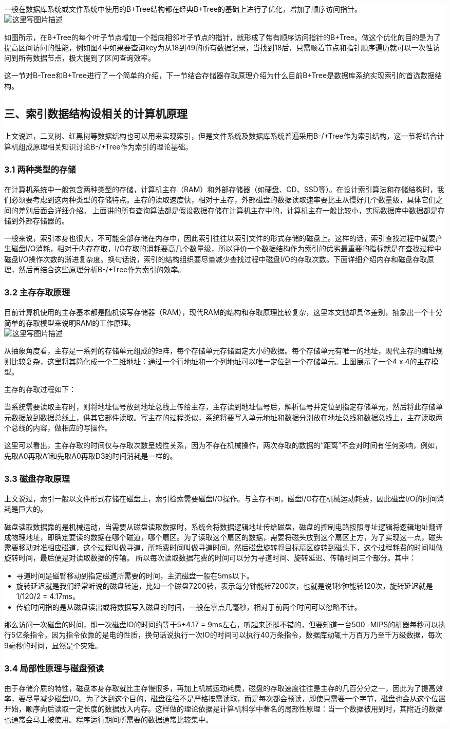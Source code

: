 一般在数据库系统或文件系统中使用的B+Tree结构都在经典B+Tree的基础上进行了优化，增加了顺序访问指针。  
![这里写图片描述](https://img-blog.csdn.net/20160926140641162)

如图所示，在B+Tree的每个叶子节点增加一个指向相邻叶子节点的指针，就形成了带有顺序访问指针的B+Tree。做这个优化的目的是为了提高区间访问的性能，例如图4中如果要查询key为从18到49的所有数据记录，当找到18后，只需顺着节点和指针顺序遍历就可以一次性访问到所有数据节点，极大提到了区间查询效率。

这一节对B-Tree和B+Tree进行了一个简单的介绍，下一节结合存储器存取原理介绍为什么目前B+Tree是数据库系统实现索引的首选数据结构。

三、索引数据结构设相关的计算机原理
-----------------

上文说过，二叉树、红黑树等数据结构也可以用来实现索引，但是文件系统及数据库系统普遍采用B-/+Tree作为索引结构，这一节将结合计算机组成原理相关知识讨论B-/+Tree作为索引的理论基础。

### 3.1 两种类型的存储

在计算机系统中一般包含两种类型的存储，计算机主存（RAM）和外部存储器（如硬盘、CD、SSD等）。在设计索引算法和存储结构时，我们必须要考虑到这两种类型的存储特点。主存的读取速度快，相对于主存，外部磁盘的数据读取速率要比主从慢好几个数量级，具体它们之间的差别后面会详细介绍。 上面讲的所有查询算法都是假设数据存储在计算机主存中的，计算机主存一般比较小，实际数据库中数据都是存储到外部存储器的。

一般来说，索引本身也很大，不可能全部存储在内存中，因此索引往往以索引文件的形式存储的磁盘上。这样的话，索引查找过程中就要产生磁盘I/O消耗，相对于内存存取，I/O存取的消耗要高几个数量级，所以评价一个数据结构作为索引的优劣最重要的指标就是在查找过程中磁盘I/O操作次数的渐进复杂度。换句话说，索引的结构组织要尽量减少查找过程中磁盘I/O的存取次数。下面详细介绍内存和磁盘存取原理，然后再结合这些原理分析B-/+Tree作为索引的效率。

### 3.2 主存存取原理

目前计算机使用的主存基本都是随机读写存储器（RAM），现代RAM的结构和存取原理比较复杂，这里本文抛却具体差别，抽象出一个十分简单的存取模型来说明RAM的工作原理。  
![这里写图片描述](https://img-blog.csdn.net/20160926140724145)

从抽象角度看，主存是一系列的存储单元组成的矩阵，每个存储单元存储固定大小的数据。每个存储单元有唯一的地址，现代主存的编址规则比较复杂，这里将其简化成一个二维地址：通过一个行地址和一个列地址可以唯一定位到一个存储单元。上图展示了一个4 x 4的主存模型。

主存的存取过程如下：

当系统需要读取主存时，则将地址信号放到地址总线上传给主存，主存读到地址信号后，解析信号并定位到指定存储单元，然后将此存储单元数据放到数据总线上，供其它部件读取。写主存的过程类似，系统将要写入单元地址和数据分别放在地址总线和数据总线上，主存读取两个总线的内容，做相应的写操作。

这里可以看出，主存存取的时间仅与存取次数呈线性关系，因为不存在机械操作，两次存取的数据的“距离”不会对时间有任何影响，例如，先取A0再取A1和先取A0再取D3的时间消耗是一样的。

### 3.3 磁盘存取原理

上文说过，索引一般以文件形式存储在磁盘上，索引检索需要磁盘I/O操作。与主存不同，磁盘I/O存在机械运动耗费，因此磁盘I/O的时间消耗是巨大的。

磁盘读取数据靠的是机械运动，当需要从磁盘读取数据时，系统会将数据逻辑地址传给磁盘，磁盘的控制电路按照寻址逻辑将逻辑地址翻译成物理地址，即确定要读的数据在哪个磁道，哪个扇区。为了读取这个扇区的数据，需要将磁头放到这个扇区上方，为了实现这一点，磁头需要移动对准相应磁道，这个过程叫做寻道，所耗费时间叫做寻道时间，然后磁盘旋转将目标扇区旋转到磁头下，这个过程耗费的时间叫做旋转时间，最后便是对读取数据的传输。 所以每次读取数据花费的时间可以分为寻道时间、旋转延迟、传输时间三个部分。其中：

*   寻道时间是磁臂移动到指定磁道所需要的时间，主流磁盘一般在5ms以下。
*   旋转延迟就是我们经常听说的磁盘转速，比如一个磁盘7200转，表示每分钟能转7200次，也就是说1秒钟能转120次，旋转延迟就是1/120/2 = 4.17ms。
*   传输时间指的是从磁盘读出或将数据写入磁盘的时间，一般在零点几毫秒，相对于前两个时间可以忽略不计。

那么访问一次磁盘的时间，即一次磁盘IO的时间约等于5+4.17 = 9ms左右，听起来还挺不错的，但要知道一台500 -MIPS的机器每秒可以执行5亿条指令，因为指令依靠的是电的性质，换句话说执行一次IO的时间可以执行40万条指令，数据库动辄十万百万乃至千万级数据，每次9毫秒的时间，显然是个灾难。

### 3.4 局部性原理与磁盘预读

由于存储介质的特性，磁盘本身存取就比主存慢很多，再加上机械运动耗费，磁盘的存取速度往往是主存的几百分分之一，因此为了提高效率，要尽量减少磁盘I/O。为了达到这个目的，磁盘往往不是严格按需读取，而是每次都会预读，即使只需要一个字节，磁盘也会从这个位置开始，顺序向后读取一定长度的数据放入内存。这样做的理论依据是计算机科学中著名的局部性原理：当一个数据被用到时，其附近的数据也通常会马上被使用。程序运行期间所需要的数据通常比较集中。
